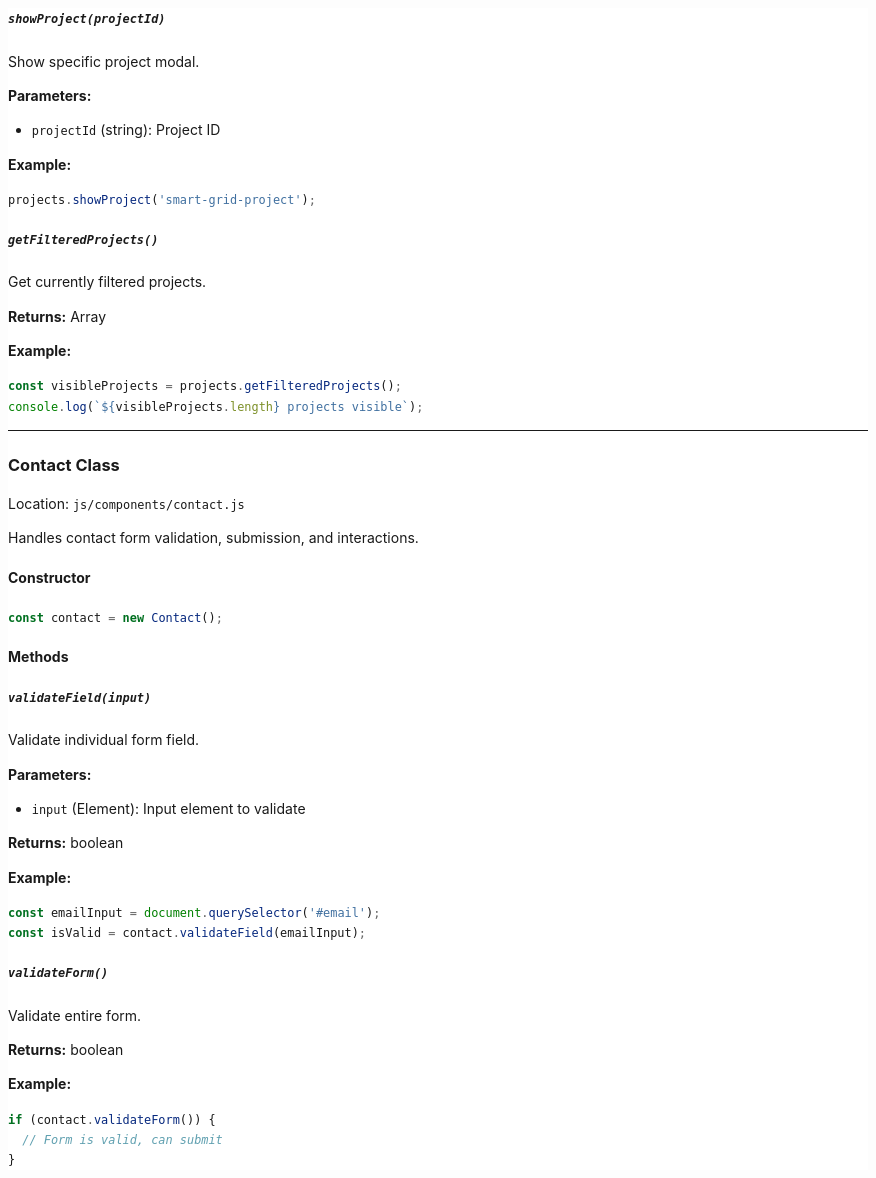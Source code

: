 ##### `showProject(projectId)`
Show specific project modal.

**Parameters:**
- `projectId` (string): Project ID

**Example:**
```javascript
projects.showProject('smart-grid-project');
```

##### `getFilteredProjects()`
Get currently filtered projects.

**Returns:** Array<Element>

**Example:**
```javascript
const visibleProjects = projects.getFilteredProjects();
console.log(`${visibleProjects.length} projects visible`);
```

---

### Contact Class  

Location: `js/components/contact.js`

Handles contact form validation, submission, and interactions.

#### Constructor

```javascript
const contact = new Contact();
```

#### Methods

##### `validateField(input)`
Validate individual form field.

**Parameters:**
- `input` (Element): Input element to validate

**Returns:** boolean

**Example:**
```javascript
const emailInput = document.querySelector('#email');
const isValid = contact.validateField(emailInput);
```

##### `validateForm()`
Validate entire form.

**Returns:** boolean

**Example:**
```javascript
if (contact.validateForm()) {
  // Form is valid, can submit
}
```
